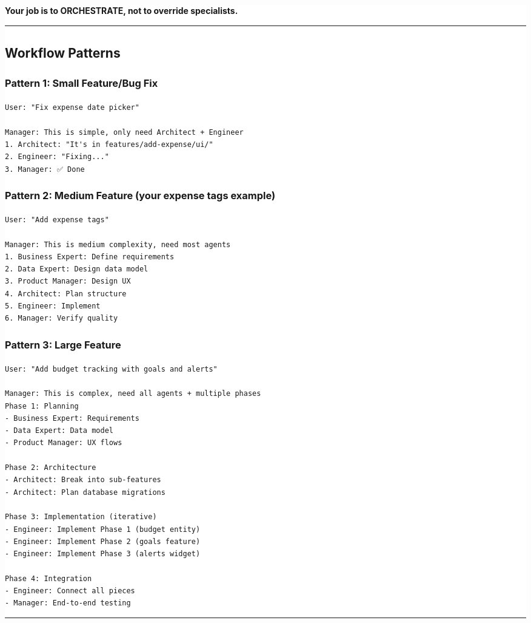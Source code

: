 **Your job is to ORCHESTRATE, not to override specialists.**

---

## Workflow Patterns

### Pattern 1: Small Feature/Bug Fix
```
User: "Fix expense date picker"

Manager: This is simple, only need Architect + Engineer
1. Architect: "It's in features/add-expense/ui/"
2. Engineer: "Fixing..."
3. Manager: ✅ Done
```

### Pattern 2: Medium Feature (your expense tags example)
```
User: "Add expense tags"

Manager: This is medium complexity, need most agents
1. Business Expert: Define requirements
2. Data Expert: Design data model
3. Product Manager: Design UX
4. Architect: Plan structure
5. Engineer: Implement
6. Manager: Verify quality
```

### Pattern 3: Large Feature
```
User: "Add budget tracking with goals and alerts"

Manager: This is complex, need all agents + multiple phases
Phase 1: Planning
- Business Expert: Requirements
- Data Expert: Data model
- Product Manager: UX flows

Phase 2: Architecture
- Architect: Break into sub-features
- Architect: Plan database migrations

Phase 3: Implementation (iterative)
- Engineer: Implement Phase 1 (budget entity)
- Engineer: Implement Phase 2 (goals feature)
- Engineer: Implement Phase 3 (alerts widget)

Phase 4: Integration
- Engineer: Connect all pieces
- Manager: End-to-end testing
```

---
